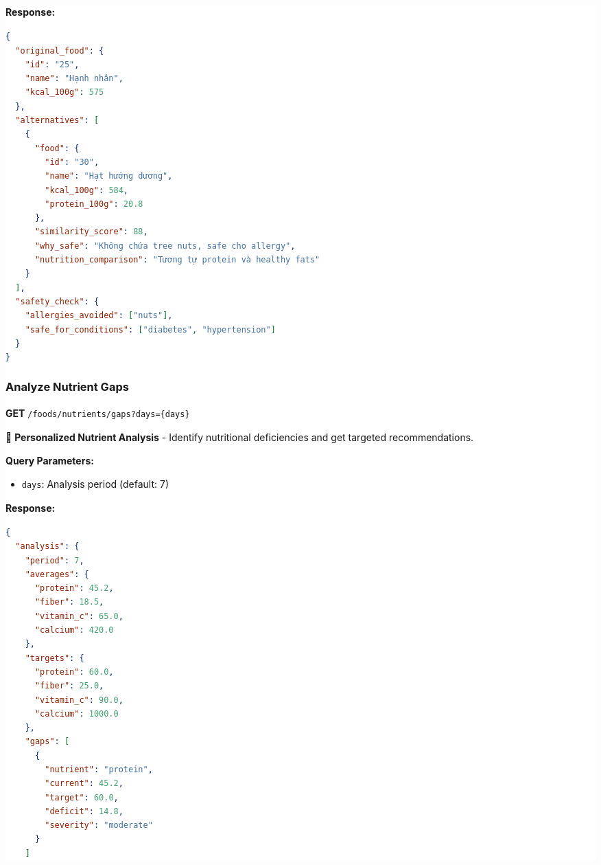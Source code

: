 **Response:**

```json
{
  "original_food": {
    "id": "25",
    "name": "Hạnh nhân",
    "kcal_100g": 575
  },
  "alternatives": [
    {
      "food": {
        "id": "30",
        "name": "Hạt hướng dương",
        "kcal_100g": 584,
        "protein_100g": 20.8
      },
      "similarity_score": 88,
      "why_safe": "Không chứa tree nuts, safe cho allergy",
      "nutrition_comparison": "Tương tự protein và healthy fats"
    }
  ],
  "safety_check": {
    "allergies_avoided": ["nuts"],
    "safe_for_conditions": ["diabetes", "hypertension"]
  }
}
```

### Analyze Nutrient Gaps

**GET** `/foods/nutrients/gaps?days={days}`

🚀 **Personalized Nutrient Analysis** - Identify nutritional deficiencies and get targeted recommendations.

**Query Parameters:**

- `days`: Analysis period (default: 7)

**Response:**

```json
{
  "analysis": {
    "period": 7,
    "averages": {
      "protein": 45.2,
      "fiber": 18.5,
      "vitamin_c": 65.0,
      "calcium": 420.0
    },
    "targets": {
      "protein": 60.0,
      "fiber": 25.0,
      "vitamin_c": 90.0,
      "calcium": 1000.0
    },
    "gaps": [
      {
        "nutrient": "protein",
        "current": 45.2,
        "target": 60.0,
        "deficit": 14.8,
        "severity": "moderate"
      }
    ]
```